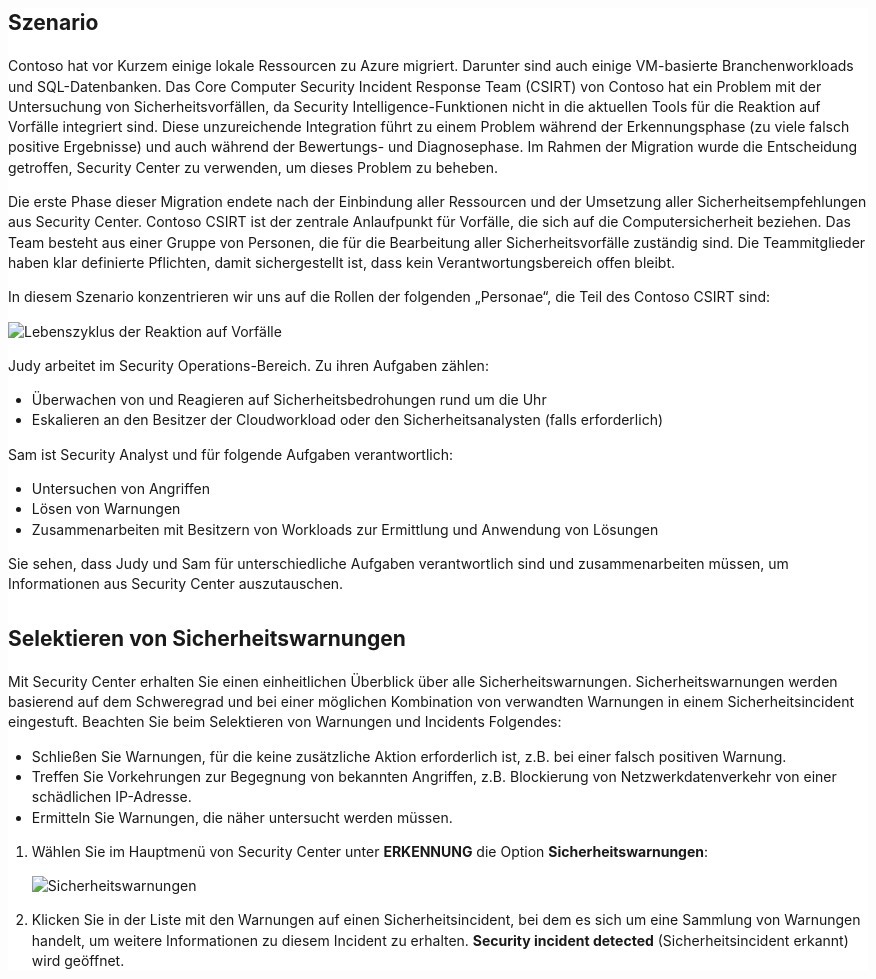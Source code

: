 ## <a name="scenario"></a>Szenario
Contoso hat vor Kurzem einige lokale Ressourcen zu Azure migriert. Darunter sind auch einige VM-basierte Branchenworkloads und SQL-Datenbanken. Das Core Computer Security Incident Response Team (CSIRT) von Contoso hat ein Problem mit der Untersuchung von Sicherheitsvorfällen, da Security Intelligence-Funktionen nicht in die aktuellen Tools für die Reaktion auf Vorfälle integriert sind. Diese unzureichende Integration führt zu einem Problem während der Erkennungsphase (zu viele falsch positive Ergebnisse) und auch während der Bewertungs- und Diagnosephase. Im Rahmen der Migration wurde die Entscheidung getroffen, Security Center zu verwenden, um dieses Problem zu beheben.

Die erste Phase dieser Migration endete nach der Einbindung aller Ressourcen und der Umsetzung aller Sicherheitsempfehlungen aus Security Center. Contoso CSIRT ist der zentrale Anlaufpunkt für Vorfälle, die sich auf die Computersicherheit beziehen. Das Team besteht aus einer Gruppe von Personen, die für die Bearbeitung aller Sicherheitsvorfälle zuständig sind. Die Teammitglieder haben klar definierte Pflichten, damit sichergestellt ist, dass kein Verantwortungsbereich offen bleibt.

In diesem Szenario konzentrieren wir uns auf die Rollen der folgenden „Personae“, die Teil des Contoso CSIRT sind:

![Lebenszyklus der Reaktion auf Vorfälle](./media/tutorial-security-incident/security-center-incident-response.png)

Judy arbeitet im Security Operations-Bereich. Zu ihren Aufgaben zählen:

* Überwachen von und Reagieren auf Sicherheitsbedrohungen rund um die Uhr
* Eskalieren an den Besitzer der Cloudworkload oder den Sicherheitsanalysten (falls erforderlich)

Sam ist Security Analyst und für folgende Aufgaben verantwortlich:

* Untersuchen von Angriffen
* Lösen von Warnungen
* Zusammenarbeiten mit Besitzern von Workloads zur Ermittlung und Anwendung von Lösungen

Sie sehen, dass Judy und Sam für unterschiedliche Aufgaben verantwortlich sind und zusammenarbeiten müssen, um Informationen aus Security Center auszutauschen.

## <a name="triage-security-alerts"></a>Selektieren von Sicherheitswarnungen
Mit Security Center erhalten Sie einen einheitlichen Überblick über alle Sicherheitswarnungen. Sicherheitswarnungen werden basierend auf dem Schweregrad und bei einer möglichen Kombination von verwandten Warnungen in einem Sicherheitsincident eingestuft. Beachten Sie beim Selektieren von Warnungen und Incidents Folgendes:

- Schließen Sie Warnungen, für die keine zusätzliche Aktion erforderlich ist, z.B. bei einer falsch positiven Warnung.
- Treffen Sie Vorkehrungen zur Begegnung von bekannten Angriffen, z.B. Blockierung von Netzwerkdatenverkehr von einer schädlichen IP-Adresse.
- Ermitteln Sie Warnungen, die näher untersucht werden müssen.


1. Wählen Sie im Hauptmenü von Security Center unter **ERKENNUNG** die Option **Sicherheitswarnungen**:

   ![Sicherheitswarnungen](./media/tutorial-security-incident/tutorial-security-incident-fig1.png)

2. Klicken Sie in der Liste mit den Warnungen auf einen Sicherheitsincident, bei dem es sich um eine Sammlung von Warnungen handelt, um weitere Informationen zu diesem Incident zu erhalten. **Security incident detected** (Sicherheitsincident erkannt) wird geöffnet.

